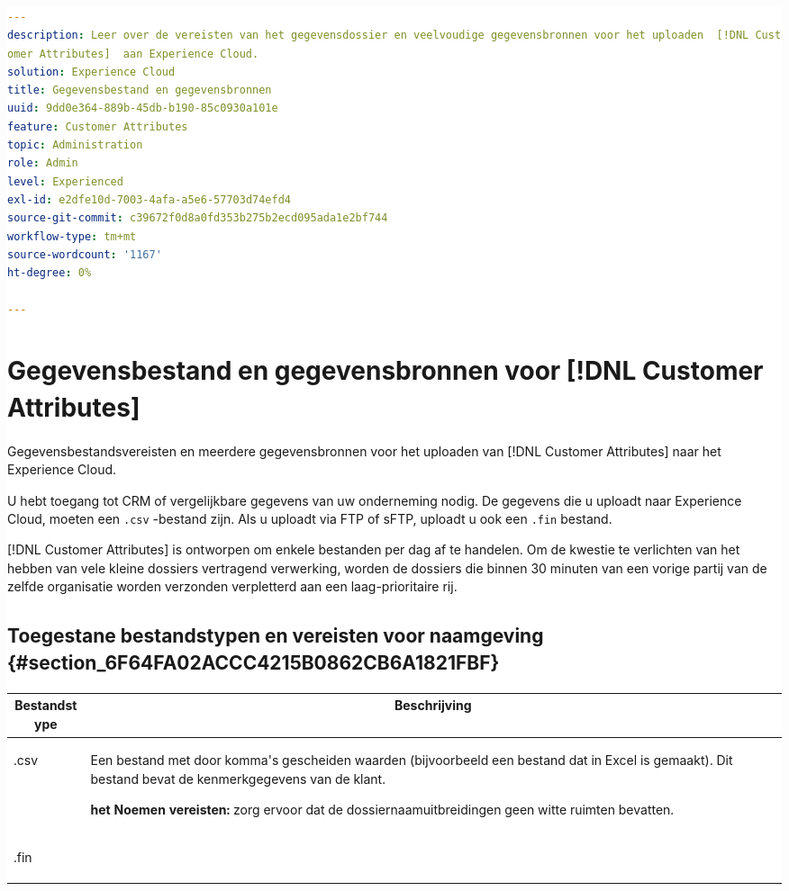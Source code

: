 ```yaml
---
description: Leer over de vereisten van het gegevensdossier en veelvoudige gegevensbronnen voor het uploaden  [!DNL Customer Attributes]  aan Experience Cloud.
solution: Experience Cloud
title: Gegevensbestand en gegevensbronnen
uuid: 9dd0e364-889b-45db-b190-85c0930a101e
feature: Customer Attributes
topic: Administration
role: Admin
level: Experienced
exl-id: e2dfe10d-7003-4afa-a5e6-57703d74efd4
source-git-commit: c39672f0d8a0fd353b275b2ecd095ada1e2bf744
workflow-type: tm+mt
source-wordcount: '1167'
ht-degree: 0%

---
```


# Gegevensbestand en gegevensbronnen voor [!DNL Customer Attributes]

Gegevensbestandsvereisten en meerdere gegevensbronnen voor het uploaden van [!DNL Customer Attributes] naar het Experience Cloud.

U hebt toegang tot CRM of vergelijkbare gegevens van uw onderneming nodig. De gegevens die u uploadt naar Experience Cloud, moeten een `.csv` -bestand zijn. Als u uploadt via FTP of sFTP, uploadt u ook een `.fin` bestand.

[!DNL Customer Attributes] is ontworpen om enkele bestanden per dag af te handelen. Om de kwestie te verlichten van het hebben van vele kleine dossiers vertragend verwerking, worden de dossiers die binnen 30 minuten van een vorige partij van de zelfde organisatie worden verzonden verpletterd aan een laag-prioritaire rij.

## Toegestane bestandstypen en vereisten voor naamgeving {#section_6F64FA02ACCC4215B0862CB6A1821FBF}

<table id="table_C27955F6B52A45B28BEEAAF14FFC86D8"> 
 <thead> 
  <tr> 
   <th colname="col1" class="entry"> Bestandstype </th> 
   <th colname="col2" class="entry"> Beschrijving </th> 
  </tr> 
 </thead>
 <tbody> 
  <tr> 
   <td colname="col1"> <p> <span class="filepath"> .csv </span> </p> </td> 
   <td colname="col2"> <p>Een bestand met door komma's gescheiden waarden (bijvoorbeeld een bestand dat in Excel is gemaakt). Dit bestand bevat de kenmerkgegevens van de klant. </p> <p> <b> het Noemen vereisten:</b> zorg ervoor dat de dossiernaamuitbreidingen geen witte ruimten bevatten. </p> </td> 
  </tr> 
  <tr> 
   <td colname="col1"> <p> <span class="filepath"> .fin </span> </p> </td> 